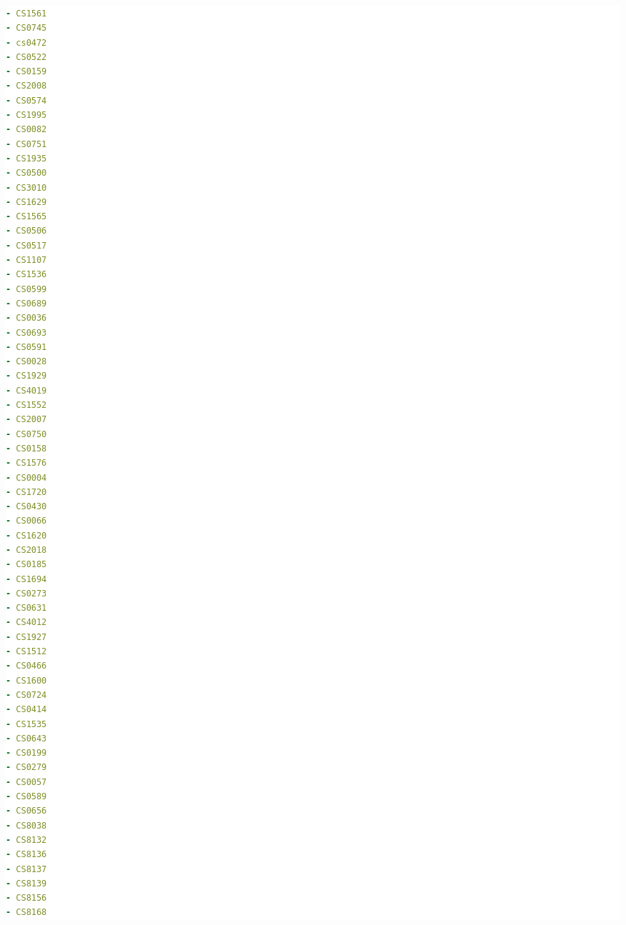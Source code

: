 ```yaml
- CS1561
- CS0745
- cs0472
- CS0522
- CS0159
- CS2008
- CS0574
- CS1995
- CS0082
- CS0751
- CS1935
- CS0500
- CS3010
- CS1629
- CS1565
- CS0506
- CS0517
- CS1107
- CS1536
- CS0599
- CS0689
- CS0036
- CS0693
- CS0591
- CS0028
- CS1929
- CS4019
- CS1552
- CS2007
- CS0750
- CS0158
- CS1576
- CS0004
- CS1720
- CS0430
- CS0066
- CS1620
- CS2018
- CS0185
- CS1694
- CS0273
- CS0631
- CS4012
- CS1927
- CS1512
- CS0466
- CS1600
- CS0724
- CS0414
- CS1535
- CS0643
- CS0199
- CS0279
- CS0057
- CS0589
- CS0656
- CS8038
- CS8132
- CS8136
- CS8137
- CS8139
- CS8156
- CS8168
```